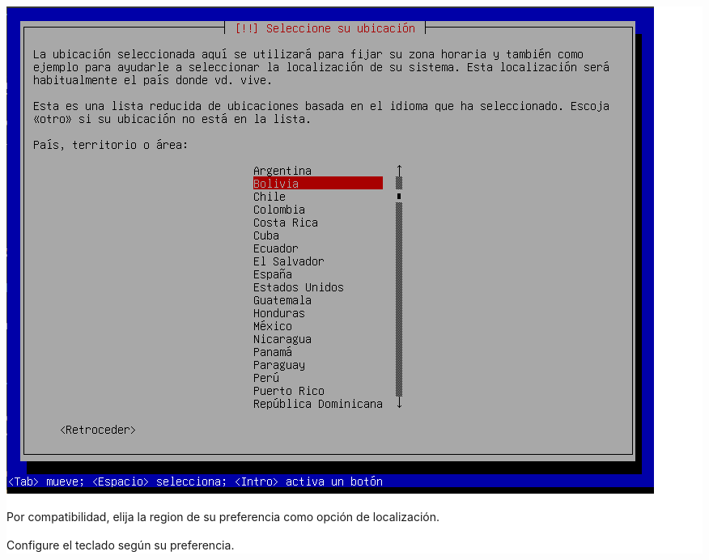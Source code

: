 ![Seleccionar Pais](img/1_3.png)

Por compatibilidad, elija la region de su preferencia como opción de localización.

Configure el teclado según su preferencia.